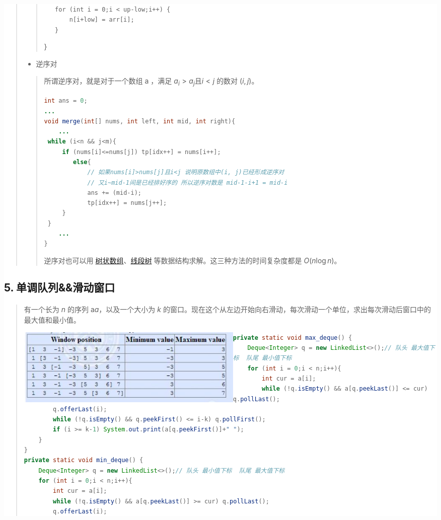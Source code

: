 > >        for (int i = 0;i < up-low;i++) {
> >            n[i+low] = arr[i];
> >        }
> > }
> > ```
>
> - 逆序对
>
> > 所谓逆序对，就是对于一个数组 a ，满足 $a_{i} > a_{j}$且$i < j$ 的数对 $(i, j)$。
> >
> > ```java
> > int ans = 0;
> > ...
> > void merge(int[] nums, int left, int mid, int right){
> >     ...
> >  while (i<n && j<m){
> >      if (nums[i]<=nums[j]) tp[idx++] = nums[i++];
> >         else{
> >             // 如果nums[i]>nums[j]且i<j 说明原数组中(i, j)已经形成逆序对
> >             // 又i~mid-1间是已经排好序的 所以逆序对数是 mid-1-i+1 = mid-i
> >             ans += (mid-i);
> >             tp[idx++] = nums[j++];
> >      }
> >  }
> >     ...
> > }
> > ```
> >
> > 逆序对也可以用 [树状数组](https://oi-wiki.org/ds/fenwick/)、[线段树](https://oi-wiki.org/ds/seg/) 等数据结构求解。这三种方法的时间复杂度都是 $O(n \log n)$。

##  5. <a name='-1'></a>单调队列&&滑动窗口

> 有一个长为 $n$ 的序列 a*a*，以及一个大小为 $k$ 的窗口。现在这个从左边开始向右滑动，每次滑动一个单位，求出每次滑动后窗口中的最大值和最小值。
>
> <img src="../%E7%AC%94%E8%AE%B0%E5%9B%BE%E7%89%87%E5%BA%93/688.png" style="zoom:83%; float:left" />
>
> ```java
> private static void max_deque() {
>     Deque<Integer> q = new LinkedList<>();// 队头 最大值下标  队尾 最小值下标
>     for (int i = 0;i < n;i++){
>         int cur = a[i];
>         while (!q.isEmpty() && a[q.peekLast()] <= cur) q.pollLast();
>         q.offerLast(i);
>         while (!q.isEmpty() && q.peekFirst() <= i-k) q.pollFirst();
>         if (i >= k-1) System.out.print(a[q.peekFirst()]+" ");
>     }
> }
> private static void min_deque() {
>     Deque<Integer> q = new LinkedList<>();// 队头 最小值下标  队尾 最大值下标
>     for (int i = 0;i < n;i++){
>         int cur = a[i];
>         while (!q.isEmpty() && a[q.peekLast()] >= cur) q.pollLast();
>         q.offerLast(i);